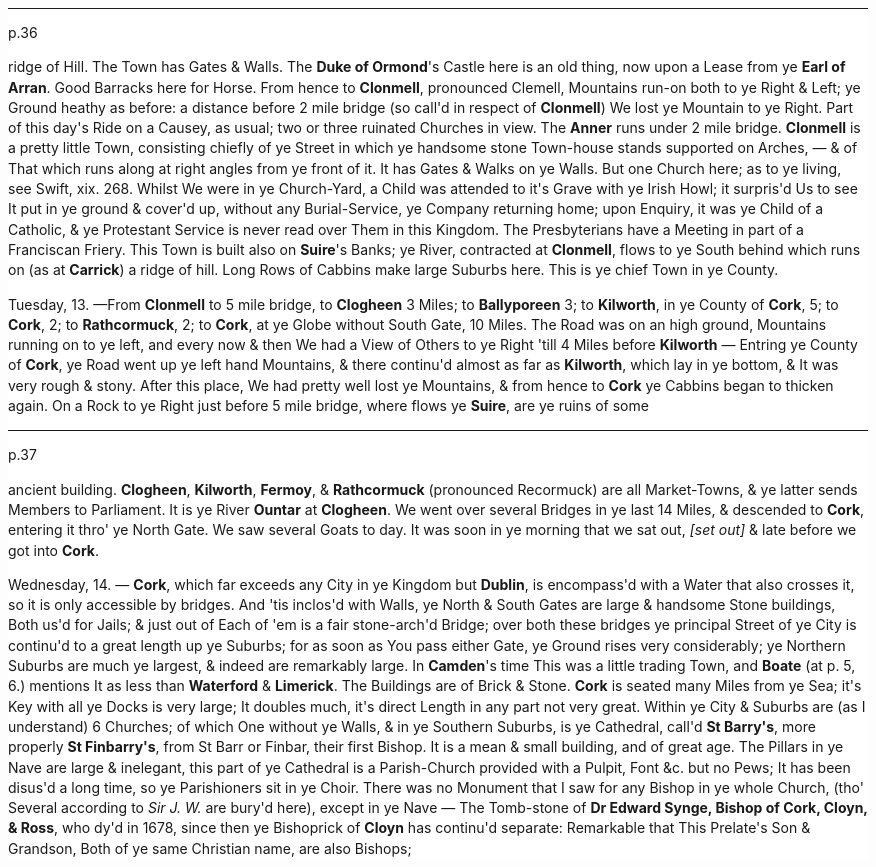 

---

p.36



ridge of Hill. The Town has Gates & Walls. The **Duke of **Ormond****'s Castle here is an old thing, now upon a Lease from ye **Earl of Arran**. Good Barracks here for Horse. From hence to **Clonmell**, pronounced Clemell, Mountains run-on both to ye Right & Left; ye Ground heathy as before: a distance before 2 mile bridge (so call'd in respect of **Clonmell**) We lost ye Mountain to ye Right. Part of this day's Ride on a Causey, as usual; two or three ruinated Churches in view. The **Anner** runs under 2 mile bridge. **Clonmell** is a pretty little Town, consisting chiefly of ye Street in which ye handsome stone Town-house stands supported on Arches, — & of That which runs along at right angles from ye front of it. It has Gates & Walks on ye Walls. But one Church here; as to ye living, see Swift, xix. 268. Whilst We were in ye Church-Yard, a Child was attended to it's Grave with ye Irish Howl; it surpris'd Us to see It put in ye ground & cover'd up, without any Burial-Service, ye Company returning home; upon Enquiry, it was ye Child of a Catholic, & ye Protestant Service is never read over Them in this Kingdom. The Presbyterians have a Meeting in part of a Franciscan Friery. This Town is built also on **Suire**'s Banks; ye River, contracted at **Clonmell**, flows to ye South behind which runs on (as at **Carrick**) a ridge of hill. Long Rows of Cabbins make large Suburbs here. This is ye chief Town in ye County.


Tuesday, 13. —From **Clonmell** to 5 mile bridge, to **Clogheen** 3 Miles; to **Ballyporeen** 3; to **Kilworth**, in ye County of **Cork**, 5; to **Cork**, 2; to **Rathcormuck**, 2; to **Cork**, at ye Globe without South Gate, 10 Miles. The Road was on an high ground, Mountains running on to ye left, and every now & then We had a View of Others to ye Right 'till 4 Miles before **Kilworth** — Entring ye County of **Cork**, ye Road went up ye left hand Mountains, & there continu'd almost as far as **Kilworth**, which lay in ye bottom, & It was very rough & stony. After this place, We had pretty well lost ye Mountains, & from hence to **Cork** ye Cabbins began to thicken again. On a Rock to ye Right just before 5 mile bridge, where flows ye **Suire**, are ye ruins of some



---

p.37



ancient building. **Clogheen**, **Kilworth**, **Fermoy**, & **Rathcormuck** (pronounced Recormuck) are all Market-Towns, & ye latter sends Members to Parliament. It is ye River **Ountar** at **Clogheen**. We went over several Bridges in ye last 14 Miles, & descended to **Cork**, entering it thro' ye North Gate. We saw several Goats to day. It was soon in ye morning that we sat out, *[set out]* & late before we got into **Cork**.


Wednesday, 14. — **Cork**, which far exceeds any City in ye Kingdom but **Dublin**, is encompass'd with a Water that also crosses it, so it is only accessible by bridges. And 'tis inclos'd with Walls, ye North & South Gates are large & handsome Stone buildings, Both us'd for Jails; & just out of Each of 'em is a fair stone-arch'd Bridge; over both these bridges ye principal Street of ye City is continu'd to a great length up ye Suburbs; for as soon as You pass either Gate, ye Ground rises very considerably; ye Northern Suburbs are much ye largest, & indeed are remarkably large. In **Camden**'s time This was a little trading Town, and **Boate** (at p. 5, 6.) mentions It as less than **Waterford** & **Limerick**. The Buildings are of Brick & Stone. **Cork** is seated many Miles from ye Sea; it's Key with all ye Docks is very large; It doubles much, it's direct Length in any part not very great. Within ye City & Suburbs are (as I understand) 6 Churches; of which One without ye Walls, & in ye Southern Suburbs, is ye Cathedral, call'd **St Barry's**, more properly **St Finbarry's**, from St Barr or Finbar, their first Bishop. It is a mean & small building, and of great age. The Pillars in ye Nave are large & inelegant, this part of ye Cathedral is a Parish-Church provided with a Pulpit, Font &c. but no Pews; It has been disus'd a long time, so ye Parishioners sit in ye Choir. There was no Monument that I saw for any Bishop in ye whole Church, (tho' Several according to *Sir J. W.* are bury'd here), except in ye Nave — The Tomb-stone of **Dr Edward Synge, Bishop of Cork, Cloyn, & Ross**, who dy'd in 1678, since then ye Bishoprick of **Cloyn** has continu'd separate: Remarkable that This Prelate's Son & Grandson, Both of ye same Christian name, are also Bishops;
